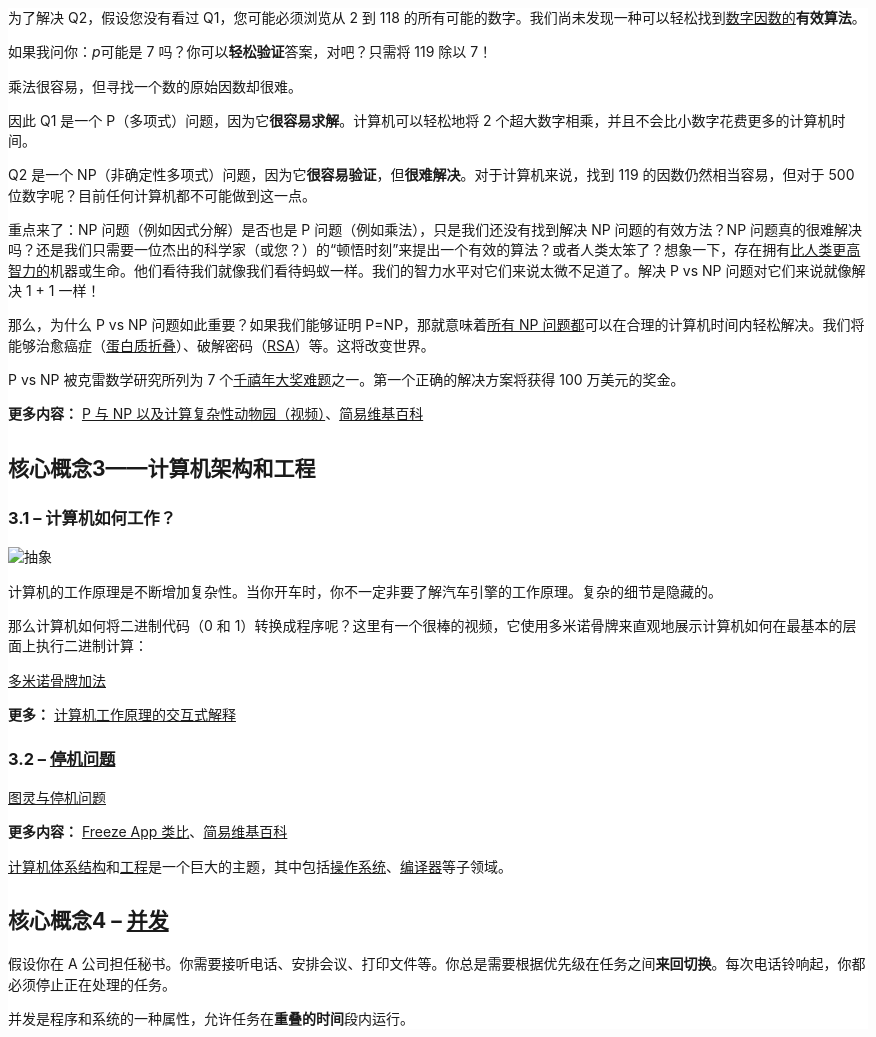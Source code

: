 为了解决 Q2，假设您没有看过 Q1，您可能必须浏览从 2 到 118 的所有可能的数字。我们尚未发现一种可以轻松找到[数字因数的](http://en.wikipedia.org/wiki/Integer_factorization)**有效算法**。

如果我问你：*p*可能是 7 吗？你可以**轻松验证**答案，对吧？只需将 119 除以 7！

乘法很容易，但寻找一个数的原始因数却很难。

因此 Q1 是一个 P（多项式）问题，因为它**很容易求解**。计算机可以轻松地将 2 个超大数字相乘，并且不会比小数字花费更多的计算机时间。

Q2 是一个 NP（非确定性多项式）问题，因为它**很容易验证**，但**很难解决**。对于计算机来说，找到 119 的因数仍然相当容易，但对于 500 位数字呢？目前任何计算机都不可能做到这一点。

重点来了：NP 问题（例如因式分解）是否也是 P 问题（例如乘法），只是我们还没有找到解决 NP 问题的有效方法？NP 问题真的很难解决吗？还是我们只需要一位杰出的科学家（或您？）的“顿悟时刻”来提出一个有效的算法？或者人类太笨了？想象一下，存在拥有[比人类更高智力的](https://www.youtube.com/watch?v=aTZyVZBtP70&t=8m46s)机器或生命。他们看待我们就像我们看待蚂蚁一样。我们的智力水平对它们来说太微不足道了。解决 P vs NP 问题对它们来说就像解决 1 + 1 一样！

那么，为什么 P vs NP 问题如此重要？如果我们能够证明 P=NP，那就意味着[所有 NP 问题都](http://en.wikipedia.org/wiki/List_of_NP-complete_problems)可以在合理的计算机时间内轻松解决。我们将能够治愈癌症（[蛋白质折叠](http://en.wikipedia.org/wiki/Protein_folding)）、破解密码（[RSA](http://en.wikipedia.org/wiki/RSA_%28cryptosystem%29)）等。这将改变世界。

P vs NP 被克雷数学研究所列为 7 个[千禧年大奖难题](http://www.claymath.org/millennium-problems)之一。第一个正确的解决方案将获得 100 万美元的奖金。

**更多内容：** [P 与 NP 以及计算复杂性动物园（视频）](https://www.youtube.com/watch?v=YX40hbAHx3s)、[简易维基百科](http://simple.wikipedia.org/wiki/P_versus_NP)

## 核心概念3——计算机架构和工程

### 3.1 – 计算机如何工作？

![抽象](https://carlcheo.com/wp-content/uploads/2015/04/abstraction.jpg)

计算机的工作原理是不断增加复杂性。当你开车时，你不一定非要了解汽车引擎的工作原理。复杂的细节是隐藏的。

那么计算机如何将二进制代码（0 和 1）转换成程序呢？这里有一个很棒的视频，它使用多米诺骨牌来直观地展示计算机如何在最基本的层面上执行二进制计算：

[多米诺骨牌加法](https://www.youtube.com/embed/lNuPy-r1GuQ?feature=oembed)

**更多：** [计算机工作原理的交互式解释](http://www.simplecpu.com/)

### 3.2 – [停机问题](http://en.wikipedia.org/wiki/Halting_problem)

[图灵与停机问题](https://www.youtube.com/embed/macM_MtS_w4?feature=oembed)

**更多内容：** [Freeze App 类比](https://thorehusfeldt.com/2012/06/25/the-freeze-app-does-not-exist/)、[简易维基百科](http://simple.wikipedia.org/wiki/Halting_problem)

[计算机体系结构](http://en.wikipedia.org/wiki/Computer_architecture)和[工程](http://en.wikipedia.org/wiki/Computer_engineering)是一个巨大的主题，其中包括[操作系统](http://en.wikipedia.org/wiki/Operating_system)、[编译器](http://en.wikipedia.org/wiki/Compiler)等子领域。

## 核心概念4 – [并发](http://en.wikipedia.org/wiki/Concurrency_%28computer_science%29)

假设你在 A 公司担任秘书。你需要接听电话、安排会议、打印文件等。你总是需要根据优先级在任务之间**来回切换**。每次电话铃响起，你都必须停止正在处理的任务。

并发是程序和系统的一种属性，允许任务在**重叠的时间**段内运行。

